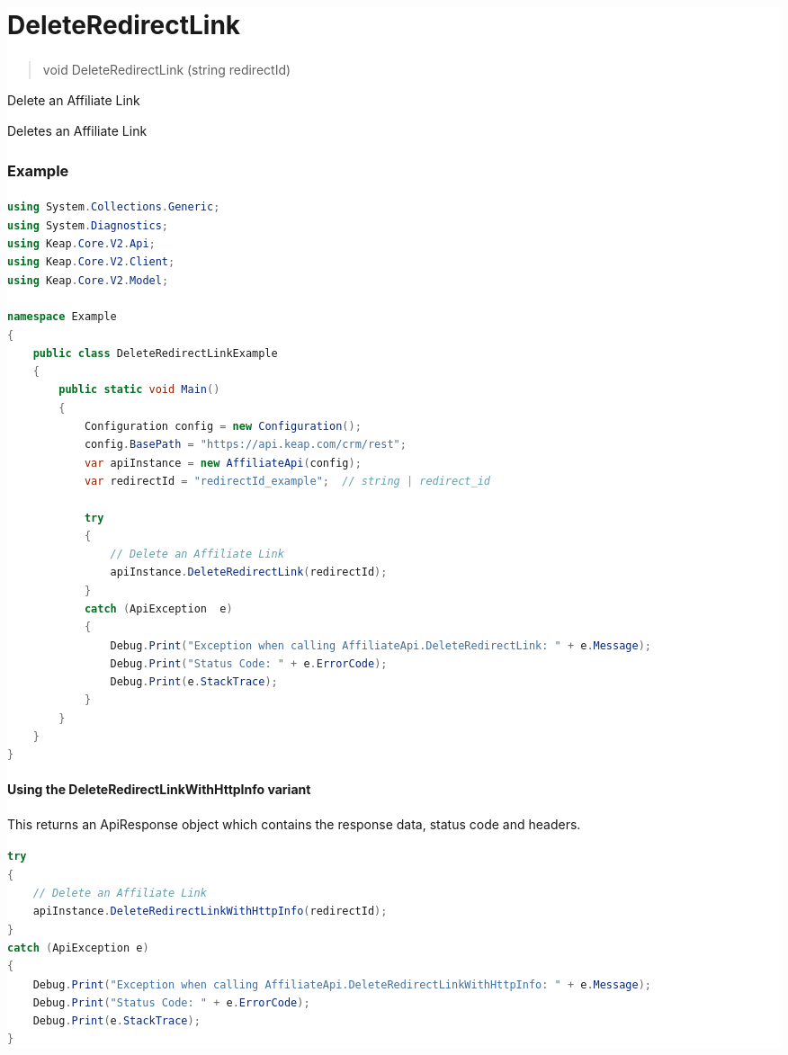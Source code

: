 <a id="deleteredirectlink"></a>
# **DeleteRedirectLink**
> void DeleteRedirectLink (string redirectId)

Delete an Affiliate Link

Deletes an Affiliate Link

### Example
```csharp
using System.Collections.Generic;
using System.Diagnostics;
using Keap.Core.V2.Api;
using Keap.Core.V2.Client;
using Keap.Core.V2.Model;

namespace Example
{
    public class DeleteRedirectLinkExample
    {
        public static void Main()
        {
            Configuration config = new Configuration();
            config.BasePath = "https://api.keap.com/crm/rest";
            var apiInstance = new AffiliateApi(config);
            var redirectId = "redirectId_example";  // string | redirect_id

            try
            {
                // Delete an Affiliate Link
                apiInstance.DeleteRedirectLink(redirectId);
            }
            catch (ApiException  e)
            {
                Debug.Print("Exception when calling AffiliateApi.DeleteRedirectLink: " + e.Message);
                Debug.Print("Status Code: " + e.ErrorCode);
                Debug.Print(e.StackTrace);
            }
        }
    }
}
```

#### Using the DeleteRedirectLinkWithHttpInfo variant
This returns an ApiResponse object which contains the response data, status code and headers.

```csharp
try
{
    // Delete an Affiliate Link
    apiInstance.DeleteRedirectLinkWithHttpInfo(redirectId);
}
catch (ApiException e)
{
    Debug.Print("Exception when calling AffiliateApi.DeleteRedirectLinkWithHttpInfo: " + e.Message);
    Debug.Print("Status Code: " + e.ErrorCode);
    Debug.Print(e.StackTrace);
}
```
